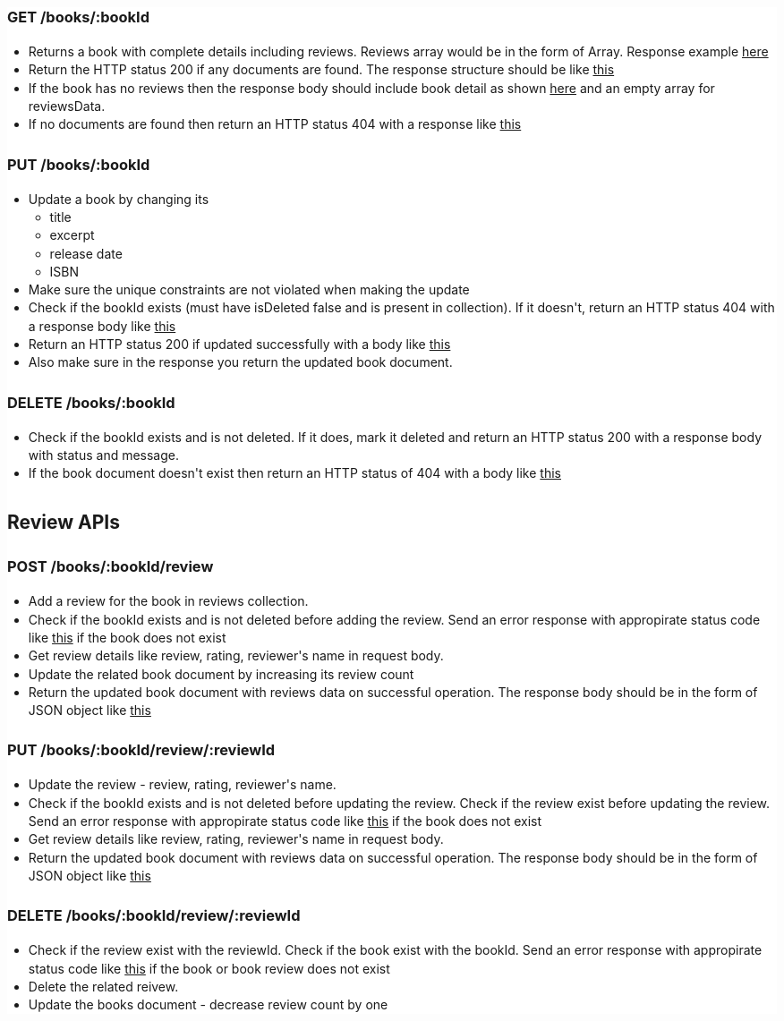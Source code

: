 ### GET /books/:bookId
- Returns a book with complete details including reviews. Reviews array would be in the form of Array. Response example [here](#book-details-response)
- Return the HTTP status 200 if any documents are found. The response structure should be like [this](#successful-response-structure) 
- If the book has no reviews then the response body should include book detail as shown [here](#book-details-response-no-reviews) and an empty array for reviewsData.
- If no documents are found then return an HTTP status 404 with a response like [this](#error-response-structure) 

### PUT /books/:bookId
- Update a book by changing its
  - title
  - excerpt
  - release date
  - ISBN
- Make sure the unique constraints are not violated when making the update
- Check if the bookId exists (must have isDeleted false and is present in collection). If it doesn't, return an HTTP status 404 with a response body like [this](#error-response-structure)
- Return an HTTP status 200 if updated successfully with a body like [this](#successful-response-structure) 
- Also make sure in the response you return the updated book document. 

### DELETE /books/:bookId
- Check if the bookId exists and is not deleted. If it does, mark it deleted and return an HTTP status 200 with a response body with status and message.
- If the book document doesn't exist then return an HTTP status of 404 with a body like [this](#error-response-structure) 

## Review APIs
### POST /books/:bookId/review
- Add a review for the book in reviews collection.
- Check if the bookId exists and is not deleted before adding the review. Send an error response with appropirate status code like [this](#error-response-structure) if the book does not exist
- Get review details like review, rating, reviewer's name in request body.
- Update the related book document by increasing its review count
- Return the updated book document with reviews data on successful operation. The response body should be in the form of JSON object like [this](#successful-response-structure)

### PUT /books/:bookId/review/:reviewId
- Update the review - review, rating, reviewer's name.
- Check if the bookId exists and is not deleted before updating the review. Check if the review exist before updating the review. Send an error response with appropirate status code like [this](#error-response-structure) if the book does not exist
- Get review details like review, rating, reviewer's name in request body.
- Return the updated book document with reviews data on successful operation. The response body should be in the form of JSON object like [this](#book-details-response)

### DELETE /books/:bookId/review/:reviewId
- Check if the review exist with the reviewId. Check if the book exist with the bookId. Send an error response with appropirate status code like [this](#error-response-structure) if the book or book review does not exist
- Delete the related reivew.
- Update the books document - decrease review count by one
